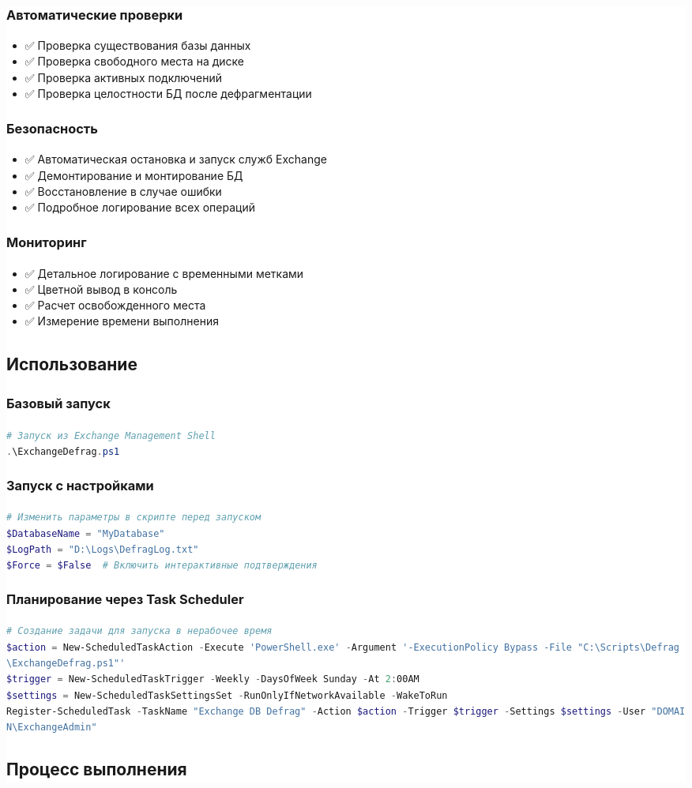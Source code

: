 ### Автоматические проверки

- ✅ Проверка существования базы данных
- ✅ Проверка свободного места на диске
- ✅ Проверка активных подключений
- ✅ Проверка целостности БД после дефрагментации

### Безопасность

- ✅ Автоматическая остановка и запуск служб Exchange
- ✅ Демонтирование и монтирование БД
- ✅ Восстановление в случае ошибки
- ✅ Подробное логирование всех операций

### Мониторинг

- ✅ Детальное логирование с временными метками
- ✅ Цветной вывод в консоль
- ✅ Расчет освобожденного места
- ✅ Измерение времени выполнения

## Использование

### Базовый запуск

```powershell
# Запуск из Exchange Management Shell
.\ExchangeDefrag.ps1
```

### Запуск с настройками

```powershell
# Изменить параметры в скрипте перед запуском
$DatabaseName = "MyDatabase"
$LogPath = "D:\Logs\DefragLog.txt"
$Force = $False  # Включить интерактивные подтверждения
```

### Планирование через Task Scheduler

```powershell
# Создание задачи для запуска в нерабочее время
$action = New-ScheduledTaskAction -Execute 'PowerShell.exe' -Argument '-ExecutionPolicy Bypass -File "C:\Scripts\Defrag\ExchangeDefrag.ps1"'
$trigger = New-ScheduledTaskTrigger -Weekly -DaysOfWeek Sunday -At 2:00AM
$settings = New-ScheduledTaskSettingsSet -RunOnlyIfNetworkAvailable -WakeToRun
Register-ScheduledTask -TaskName "Exchange DB Defrag" -Action $action -Trigger $trigger -Settings $settings -User "DOMAIN\ExchangeAdmin"
```

## Процесс выполнения
